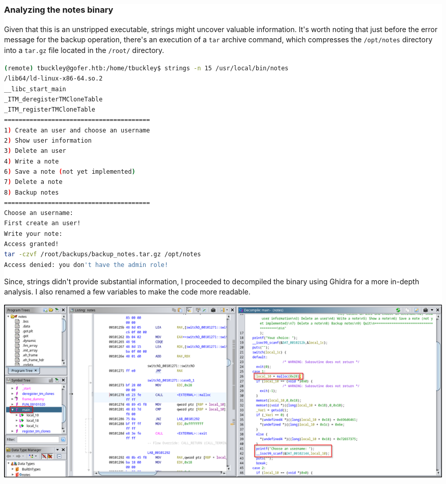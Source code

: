 ### Analyzing the notes binary

Given that this is an unstripped executable, strings might uncover valuable information. It's worth noting that just before the error message for the backup operation, there's an execution of a `tar` archive command, which compresses the `/opt/notes` directory into a `tar.gz` file located in the `/root/` directory.

```bash
(remote) tbuckley@gofer.htb:/home/tbuckley$ strings -n 15 /usr/local/bin/notes
/lib64/ld-linux-x86-64.so.2
__libc_start_main
_ITM_deregisterTMCloneTable
_ITM_registerTMCloneTable
========================================
1) Create an user and choose an username
2) Show user information
3) Delete an user
4) Write a note
6) Save a note (not yet implemented)
7) Delete a note
8) Backup notes
========================================
Choose an username:
First create an user!
Write your note:
Access granted!
tar -czvf /root/backups/backup_notes.tar.gz /opt/notes
Access denied: you don't have the admin role!
```


Since, strings didn't provide substantial information, I proceeded to decompiled the binary using Ghidra for a more in-depth analysis. I also renamed a few variables to make the code more readable.

![ghidra-decompilation](./images/ghidra-decompilation.png)
